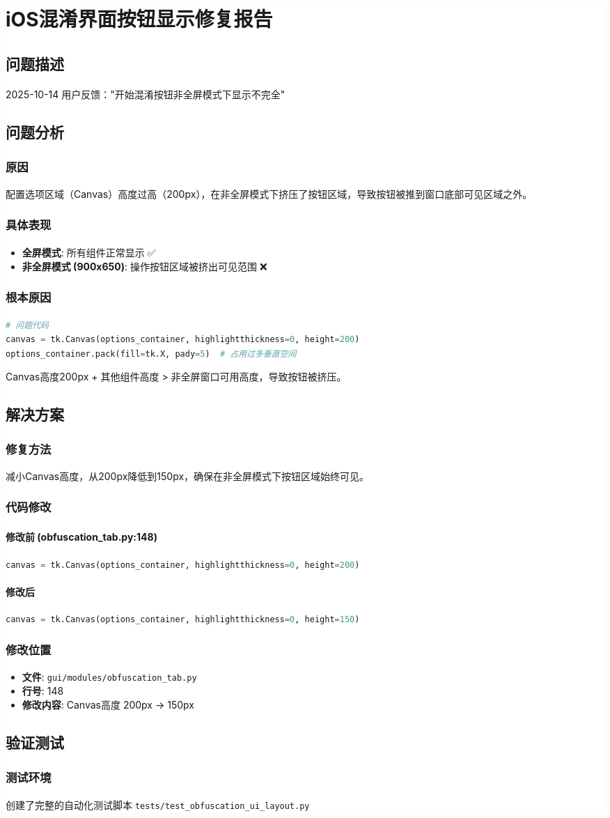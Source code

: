 # iOS混淆界面按钮显示修复报告

## 问题描述
2025-10-14 用户反馈："开始混淆按钮非全屏模式下显示不完全"

## 问题分析

### 原因
配置选项区域（Canvas）高度过高（200px），在非全屏模式下挤压了按钮区域，导致按钮被推到窗口底部可见区域之外。

### 具体表现
- **全屏模式**: 所有组件正常显示 ✅
- **非全屏模式 (900x650)**: 操作按钮区域被挤出可见范围 ❌

### 根本原因
```python
# 问题代码
canvas = tk.Canvas(options_container, highlightthickness=0, height=200)
options_container.pack(fill=tk.X, pady=5)  # 占用过多垂直空间
```

Canvas高度200px + 其他组件高度 > 非全屏窗口可用高度，导致按钮被挤压。

## 解决方案

### 修复方法
减小Canvas高度，从200px降低到150px，确保在非全屏模式下按钮区域始终可见。

### 代码修改

#### 修改前 (obfuscation_tab.py:148)
```python
canvas = tk.Canvas(options_container, highlightthickness=0, height=200)
```

#### 修改后
```python
canvas = tk.Canvas(options_container, highlightthickness=0, height=150)
```

### 修改位置
- **文件**: `gui/modules/obfuscation_tab.py`
- **行号**: 148
- **修改内容**: Canvas高度 200px → 150px

## 验证测试

### 测试环境
创建了完整的自动化测试脚本 `tests/test_obfuscation_ui_layout.py`
